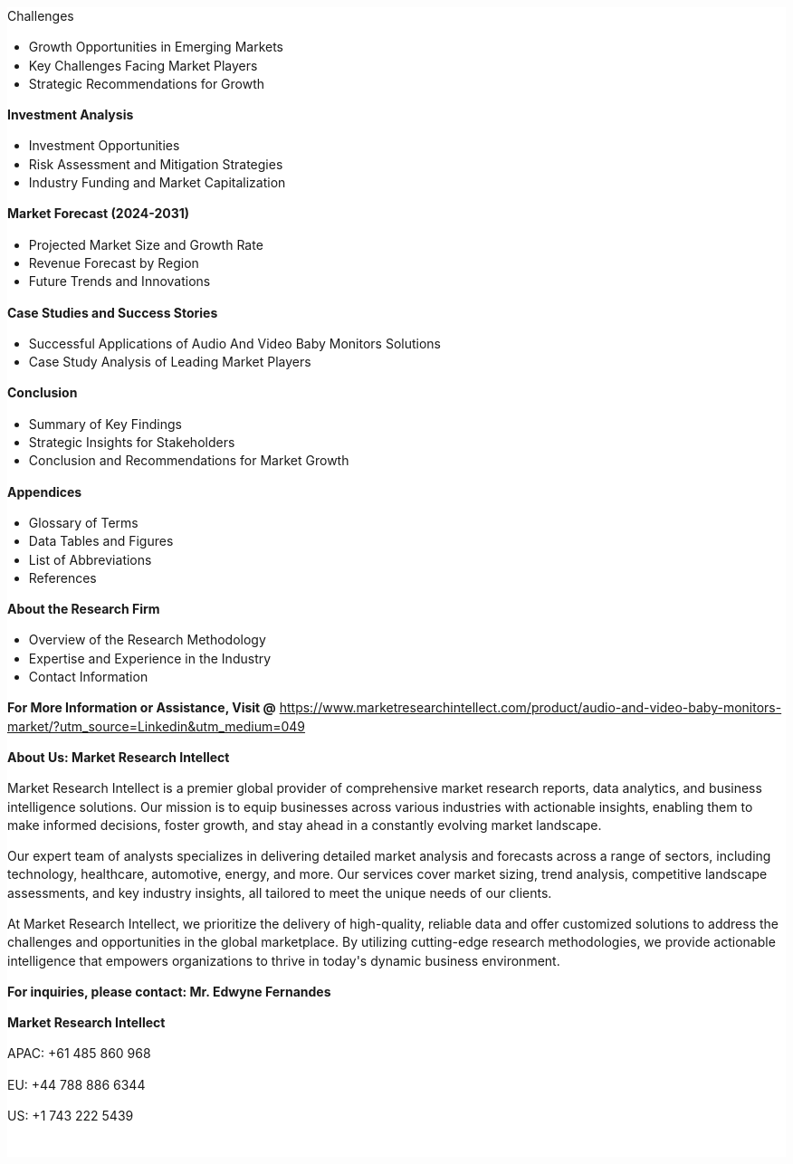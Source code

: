Challenges</strong></p><ul><li>Growth Opportunities in Emerging Markets</li><li>Key Challenges Facing Market Players</li><li>Strategic Recommendations for Growth</li></ul><p><strong>Investment Analysis</strong></p><ul><li>Investment Opportunities</li><li>Risk Assessment and Mitigation Strategies</li><li>Industry Funding and Market Capitalization</li></ul><p><strong>Market Forecast (2024-2031)</strong></p><ul><li>Projected Market Size and Growth Rate</li><li>Revenue Forecast by Region</li><li>Future Trends and Innovations</li></ul><p><strong>Case Studies and Success Stories</strong></p><ul><li>Successful Applications of Audio And Video Baby Monitors Solutions</li><li>Case Study Analysis of Leading Market Players</li></ul><p><strong>Conclusion</strong></p><ul><li>Summary of Key Findings</li><li>Strategic Insights for Stakeholders</li><li>Conclusion and Recommendations for Market Growth</li></ul><p><strong>Appendices</strong></p><ul><li>Glossary of Terms</li><li>Data Tables and Figures</li><li>List of Abbreviations</li><li>References</li></ul><p><strong>About the Research Firm</strong></p><ul><li>Overview of the Research Methodology</li><li>Expertise and Experience in the Industry</li><li>Contact Information</li></ul></div><div class="article-main__content" data-test-id="publishing-text-block"><p><span class="font-[700]"><strong>For More Information or Assistance, Visit @</strong>&nbsp;<a href="https://www.marketresearchintellect.com/product/audio-and-video-baby-monitors-market/?utm_source=Linkedin&utm_medium=049">https://www.marketresearchintellect.com/product/audio-and-video-baby-monitors-market/?utm_source=Linkedin&utm_medium=049</a></span></p><p><strong>About Us: Market Research Intellect</strong></p><p>Market Research Intellect is a premier global provider of comprehensive market research reports, data analytics, and business intelligence solutions. Our mission is to equip businesses across various industries with actionable insights, enabling them to make informed decisions, foster growth, and stay ahead in a constantly evolving market landscape.</p><p>Our expert team of analysts specializes in delivering detailed market analysis and forecasts across a range of sectors, including technology, healthcare, automotive, energy, and more. Our services cover market sizing, trend analysis, competitive landscape assessments, and key industry insights, all tailored to meet the unique needs of our clients.</p><p>At Market Research Intellect, we prioritize the delivery of high-quality, reliable data and offer customized solutions to address the challenges and opportunities in the global marketplace. By utilizing cutting-edge research methodologies, we provide actionable intelligence that empowers organizations to thrive in today's dynamic business environment.</p><p><strong>For inquiries, please contact: Mr. Edwyne Fernandes</strong></p><p><strong>Market Research Intellect</strong></p><p>APAC: +61 485 860 968</p><p>EU: +44 788 886 6344</p><p>US: +1 743 222 5439</p></div><div class="article-main__content" data-test-id="publishing-text-block">&nbsp;</div>
